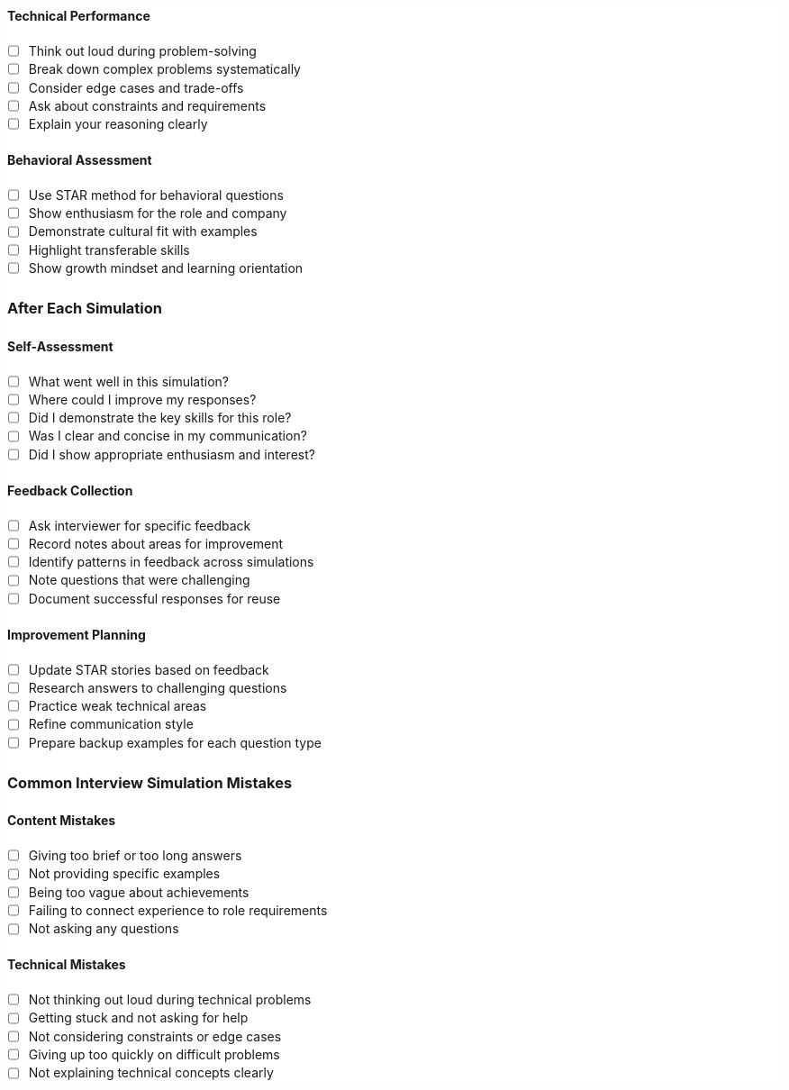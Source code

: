 #### Technical Performance
- [ ] Think out loud during problem-solving
- [ ] Break down complex problems systematically
- [ ] Consider edge cases and trade-offs
- [ ] Ask about constraints and requirements
- [ ] Explain your reasoning clearly

#### Behavioral Assessment
- [ ] Use STAR method for behavioral questions
- [ ] Show enthusiasm for the role and company
- [ ] Demonstrate cultural fit with examples
- [ ] Highlight transferable skills
- [ ] Show growth mindset and learning orientation

### After Each Simulation

#### Self-Assessment
- [ ] What went well in this simulation?
- [ ] Where could I improve my responses?
- [ ] Did I demonstrate the key skills for this role?
- [ ] Was I clear and concise in my communication?
- [ ] Did I show appropriate enthusiasm and interest?

#### Feedback Collection
- [ ] Ask interviewer for specific feedback
- [ ] Record notes about areas for improvement
- [ ] Identify patterns in feedback across simulations
- [ ] Note questions that were challenging
- [ ] Document successful responses for reuse

#### Improvement Planning
- [ ] Update STAR stories based on feedback
- [ ] Research answers to challenging questions
- [ ] Practice weak technical areas
- [ ] Refine communication style
- [ ] Prepare backup examples for each question type

### Common Interview Simulation Mistakes

#### Content Mistakes
- [ ] Giving too brief or too long answers
- [ ] Not providing specific examples
- [ ] Being too vague about achievements
- [ ] Failing to connect experience to role requirements
- [ ] Not asking any questions

#### Technical Mistakes
- [ ] Not thinking out loud during technical problems
- [ ] Getting stuck and not asking for help
- [ ] Not considering constraints or edge cases
- [ ] Giving up too quickly on difficult problems
- [ ] Not explaining technical concepts clearly
